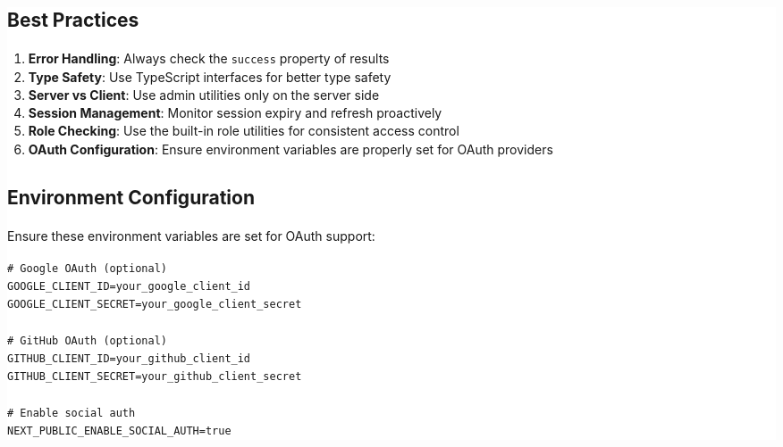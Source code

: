 ## Best Practices

1. **Error Handling**: Always check the `success` property of results
2. **Type Safety**: Use TypeScript interfaces for better type safety
3. **Server vs Client**: Use admin utilities only on the server side
4. **Session Management**: Monitor session expiry and refresh proactively
5. **Role Checking**: Use the built-in role utilities for consistent access control
6. **OAuth Configuration**: Ensure environment variables are properly set for OAuth providers

## Environment Configuration

Ensure these environment variables are set for OAuth support:

```env
# Google OAuth (optional)
GOOGLE_CLIENT_ID=your_google_client_id
GOOGLE_CLIENT_SECRET=your_google_client_secret

# GitHub OAuth (optional)
GITHUB_CLIENT_ID=your_github_client_id
GITHUB_CLIENT_SECRET=your_github_client_secret

# Enable social auth
NEXT_PUBLIC_ENABLE_SOCIAL_AUTH=true
``` 